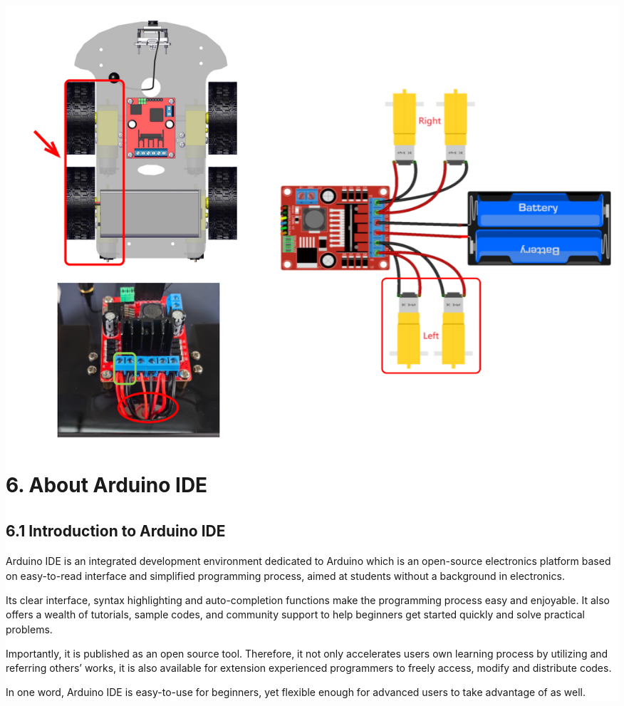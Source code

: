 ![9_06](./media/9_06.png)



# **6. About Arduino IDE**

## 6.1 Introduction to Arduino IDE

Arduino IDE is an integrated development environment dedicated to Arduino which is an open-source electronics platform based on easy-to-read interface and simplified programming process, aimed at students without a background in electronics. 

Its clear interface, syntax highlighting and auto-completion functions make the programming process easy and enjoyable. It also offers a wealth of tutorials, sample codes, and community support to help beginners get started quickly and solve practical  problems.

Importantly, it is published as an open source tool. Therefore,  it not only accelerates users own learning process by utilizing and referring others’ works, it is also available for extension experienced programmers to freely access, modify and distribute codes.

In one word, Arduino IDE is easy-to-use for beginners, yet flexible enough for advanced users to take advantage of as well.
